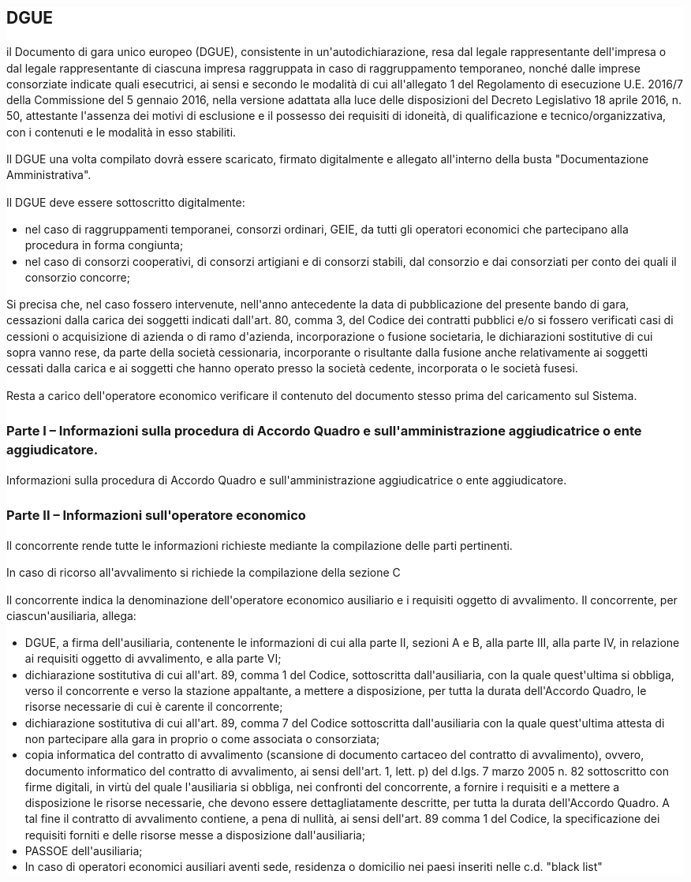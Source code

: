 ## DGUE
il Documento di gara unico europeo (DGUE), consistente in un'autodichiarazione, resa dal legale rappresentante dell'impresa o dal legale rappresentante di ciascuna impresa raggruppata in caso di raggruppamento temporaneo, nonché dalle imprese consorziate indicate quali esecutrici, ai sensi e secondo le modalità di cui all'allegato 1 del Regolamento di esecuzione U.E. 2016/7 della Commissione del 5 gennaio 2016, nella versione adattata alla luce delle disposizioni del Decreto Legislativo 18 aprile 2016, n. 50, attestante l'assenza dei motivi di esclusione e il possesso dei requisiti di idoneità, di qualificazione e tecnico/organizzativa, con i contenuti e le modalità in esso stabiliti.

Il DGUE una volta compilato dovrà essere scaricato, firmato digitalmente e allegato all'interno della busta "Documentazione Amministrativa".

Il DGUE deve essere sottoscritto digitalmente:
- nel caso di raggruppamenti temporanei, consorzi ordinari, GEIE, da tutti gli operatori economici che partecipano alla procedura in forma congiunta;
- nel caso di consorzi cooperativi, di consorzi artigiani e di consorzi stabili, dal consorzio e dai consorziati per conto dei quali il consorzio concorre;

Si precisa che, nel caso fossero intervenute, nell'anno antecedente la data di pubblicazione del presente bando di gara, cessazioni dalla carica dei soggetti indicati dall'art. 80, comma 3, del Codice dei contratti pubblici e/o si fossero verificati casi di cessioni o acquisizione di azienda o di ramo d'azienda, incorporazione o fusione societaria, le dichiarazioni sostitutive di cui sopra vanno rese, da parte della società cessionaria, incorporante o risultante dalla fusione anche relativamente ai soggetti cessati dalla carica e ai soggetti che hanno operato presso la società cedente, incorporata o le società fusesi.

Resta a carico dell'operatore economico verificare il contenuto del documento stesso prima del caricamento sul Sistema.
 
### Parte I – Informazioni sulla procedura di Accordo Quadro e sull'amministrazione aggiudicatrice o ente aggiudicatore.
Informazioni sulla procedura di Accordo Quadro e sull'amministrazione aggiudicatrice o ente aggiudicatore.

### Parte II – Informazioni sull'operatore economico
Il concorrente rende tutte le informazioni richieste mediante la compilazione delle parti pertinenti.

In caso di ricorso all'avvalimento si richiede la compilazione della sezione C

Il concorrente indica la denominazione dell'operatore economico ausiliario e i requisiti oggetto di avvalimento. Il concorrente, per ciascun'ausiliaria, allega:
- DGUE, a firma dell'ausiliaria, contenente le informazioni di cui alla parte II, sezioni A e B, alla parte III, alla parte IV, in relazione ai requisiti oggetto di avvalimento, e alla parte VI;
- dichiarazione sostitutiva di cui all'art. 89, comma 1 del Codice, sottoscritta dall'ausiliaria, con la quale quest'ultima si obbliga, verso il concorrente e verso la stazione appaltante, a mettere a disposizione, per tutta la durata dell'Accordo Quadro, le risorse necessarie di cui è carente il concorrente;
- dichiarazione sostitutiva di cui all'art. 89, comma 7 del Codice sottoscritta dall'ausiliaria con la quale quest'ultima attesta di non partecipare alla gara in proprio o come associata o consorziata;
- copia informatica del contratto di avvalimento (scansione di documento cartaceo del contratto di avvalimento), ovvero, documento informatico del contratto di avvalimento, ai sensi dell'art. 1, lett. p) del d.lgs. 7 marzo 2005 n. 82 sottoscritto con firme digitali, in virtù del quale l'ausiliaria si obbliga, nei confronti del concorrente, a fornire i requisiti e a mettere a disposizione le risorse necessarie, che devono essere dettagliatamente descritte, per tutta la durata dell'Accordo Quadro. A tal fine il contratto di avvalimento contiene, a pena di nullità, ai sensi dell'art. 89 comma 1 del Codice, la specificazione dei requisiti forniti e delle risorse messe a disposizione dall'ausiliaria;
- PASSOE dell'ausiliaria;
- In caso di operatori economici ausiliari aventi sede, residenza o domicilio nei paesi inseriti nelle c.d. "black list"